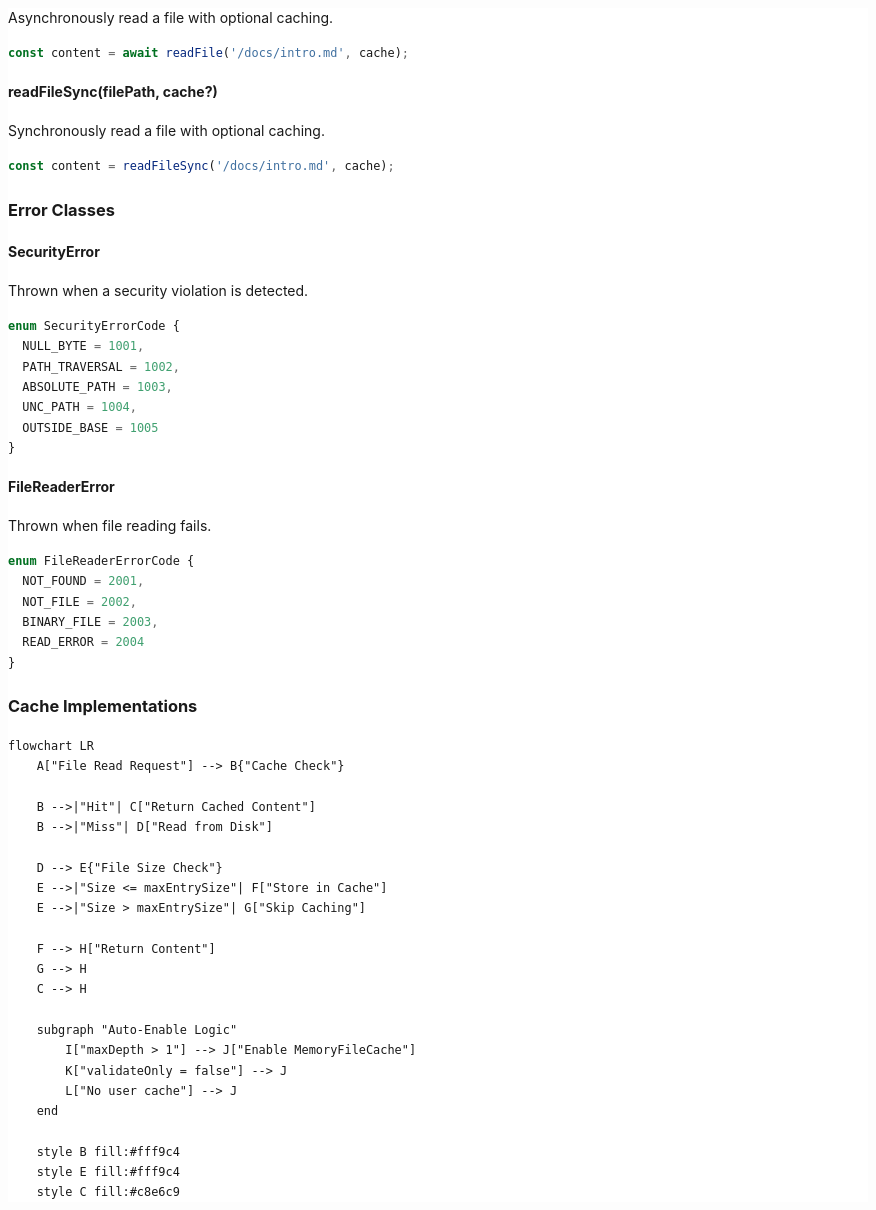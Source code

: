 Asynchronously read a file with optional caching.

```typescript
const content = await readFile('/docs/intro.md', cache);
```

#### readFileSync(filePath, cache?)

Synchronously read a file with optional caching.

```typescript
const content = readFileSync('/docs/intro.md', cache);
```

### Error Classes

#### SecurityError

Thrown when a security violation is detected.

```typescript
enum SecurityErrorCode {
  NULL_BYTE = 1001,
  PATH_TRAVERSAL = 1002,
  ABSOLUTE_PATH = 1003,
  UNC_PATH = 1004,
  OUTSIDE_BASE = 1005
}
```

#### FileReaderError

Thrown when file reading fails.

```typescript
enum FileReaderErrorCode {
  NOT_FOUND = 2001,
  NOT_FILE = 2002,
  BINARY_FILE = 2003,
  READ_ERROR = 2004
}
```

### Cache Implementations

```mermaid
flowchart LR
    A["File Read Request"] --> B{"Cache Check"}
    
    B -->|"Hit"| C["Return Cached Content"]
    B -->|"Miss"| D["Read from Disk"]
    
    D --> E{"File Size Check"}
    E -->|"Size <= maxEntrySize"| F["Store in Cache"]
    E -->|"Size > maxEntrySize"| G["Skip Caching"]
    
    F --> H["Return Content"]
    G --> H
    C --> H
    
    subgraph "Auto-Enable Logic"
        I["maxDepth > 1"] --> J["Enable MemoryFileCache"]
        K["validateOnly = false"] --> J
        L["No user cache"] --> J
    end
    
    style B fill:#fff9c4
    style E fill:#fff9c4
    style C fill:#c8e6c9
```